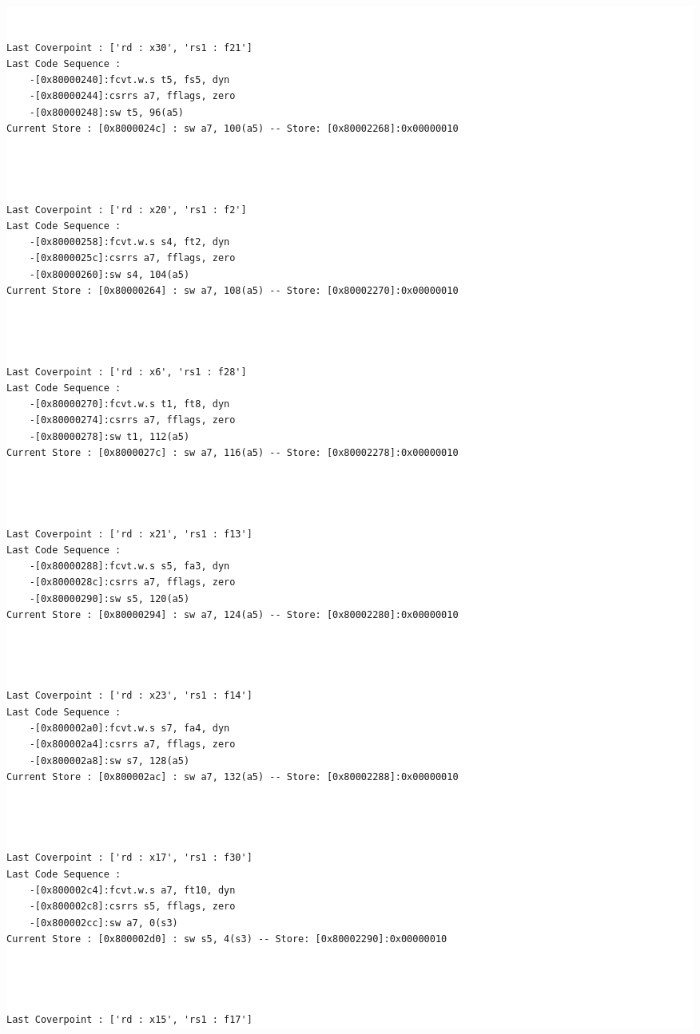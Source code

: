 ```


Last Coverpoint : ['rd : x30', 'rs1 : f21']
Last Code Sequence : 
	-[0x80000240]:fcvt.w.s t5, fs5, dyn
	-[0x80000244]:csrrs a7, fflags, zero
	-[0x80000248]:sw t5, 96(a5)
Current Store : [0x8000024c] : sw a7, 100(a5) -- Store: [0x80002268]:0x00000010




Last Coverpoint : ['rd : x20', 'rs1 : f2']
Last Code Sequence : 
	-[0x80000258]:fcvt.w.s s4, ft2, dyn
	-[0x8000025c]:csrrs a7, fflags, zero
	-[0x80000260]:sw s4, 104(a5)
Current Store : [0x80000264] : sw a7, 108(a5) -- Store: [0x80002270]:0x00000010




Last Coverpoint : ['rd : x6', 'rs1 : f28']
Last Code Sequence : 
	-[0x80000270]:fcvt.w.s t1, ft8, dyn
	-[0x80000274]:csrrs a7, fflags, zero
	-[0x80000278]:sw t1, 112(a5)
Current Store : [0x8000027c] : sw a7, 116(a5) -- Store: [0x80002278]:0x00000010




Last Coverpoint : ['rd : x21', 'rs1 : f13']
Last Code Sequence : 
	-[0x80000288]:fcvt.w.s s5, fa3, dyn
	-[0x8000028c]:csrrs a7, fflags, zero
	-[0x80000290]:sw s5, 120(a5)
Current Store : [0x80000294] : sw a7, 124(a5) -- Store: [0x80002280]:0x00000010




Last Coverpoint : ['rd : x23', 'rs1 : f14']
Last Code Sequence : 
	-[0x800002a0]:fcvt.w.s s7, fa4, dyn
	-[0x800002a4]:csrrs a7, fflags, zero
	-[0x800002a8]:sw s7, 128(a5)
Current Store : [0x800002ac] : sw a7, 132(a5) -- Store: [0x80002288]:0x00000010




Last Coverpoint : ['rd : x17', 'rs1 : f30']
Last Code Sequence : 
	-[0x800002c4]:fcvt.w.s a7, ft10, dyn
	-[0x800002c8]:csrrs s5, fflags, zero
	-[0x800002cc]:sw a7, 0(s3)
Current Store : [0x800002d0] : sw s5, 4(s3) -- Store: [0x80002290]:0x00000010




Last Coverpoint : ['rd : x15', 'rs1 : f17']
```